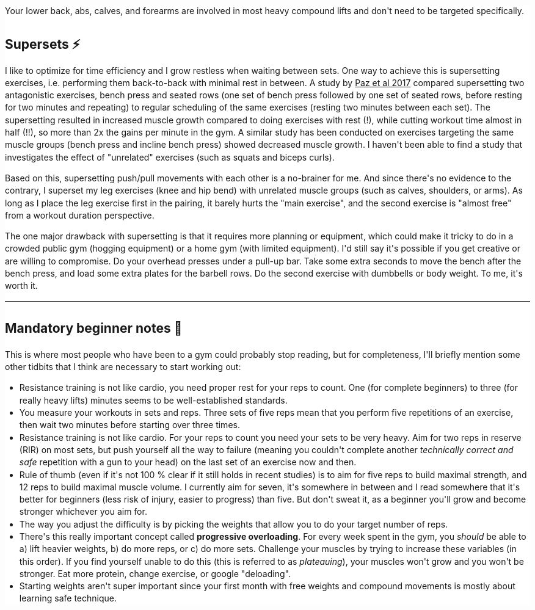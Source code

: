 Your lower back, abs, calves, and forearms are involved in most heavy compound lifts and don't need to be targeted specifically. 

## Supersets ⚡️

I like to optimize for time efficiency and I grow restless when waiting between sets. 
One way to achieve this is supersetting exercises, i.e. performing them back-to-back with minimal rest in between. 
A study by [Paz et al 2017](https://pubmed.ncbi.nlm.nih.gov/28933712/) compared supersetting two antagonistic exercises, bench press and seated rows (one set of bench press followed by one set of seated rows, before resting for two minutes and repeating) to regular scheduling of the same exercises (resting two minutes between each set).
The supersetting resulted in increased muscle growth compared to doing exercises with rest (!), while cutting workout time almost in half (!!), so more than 2x the gains per minute in the gym. 
A similar study has been conducted on exercises targeting the same muscle groups (bench press and incline bench press) showed decreased muscle growth. 
I haven't been able to find a study that investigates the effect of "unrelated" exercises (such as squats and biceps curls). 

Based on this, supersetting push/pull movements with each other is a no-brainer for me. 
And since there's no evidence to the contrary, I superset my leg exercises (knee and hip bend) with unrelated muscle groups (such as calves, shoulders, or arms). 
As long as I place the leg exercise first in the pairing, it barely hurts the "main exercise", and the second exercise is "almost free" from a workout duration perspective. 

The one major drawback with supersetting is that it requires more planning or equipment, which could make it tricky to do in a crowded public gym (hogging equipment) or a home gym (with limited equipment). 
I'd still say it's possible if you get creative or are willing to compromise. 
Do your overhead presses under a pull-up bar. 
Take some extra seconds to move the bench after the bench press, and load some extra plates for the barbell rows. 
Do the second exercise with dumbbells or body weight.
To me, it's worth it.

---

## Mandatory beginner notes 📝

This is where most people who have been to a gym could probably stop reading, but for completeness, I'll briefly mention some other tidbits that I think are necessary to start working out:

- Resistance training is not like cardio, you need proper rest for your reps to count. One (for complete beginners) to three (for really heavy lifts) minutes seems to be well-established standards.
- You measure your workouts in sets and reps. Three sets of five reps mean that you perform five repetitions of an exercise, then wait two minutes before starting over three times.
- Resistance training is not like cardio. For your reps to count you need your sets to be very heavy. Aim for two reps in reserve (RIR) on most sets, but push yourself all the way to failure (meaning you couldn't complete another _technically correct and safe_ repetition with a gun to your head) on the last set of an exercise now and then. 
- Rule of thumb (even if it's not 100 % clear if it still holds in recent studies) is to aim for five reps to build maximal strength, and 12 reps to build maximal muscle volume. I currently aim for seven, it's somewhere in between and I read somewhere that it's better for beginners (less risk of injury, easier to progress) than five. But don't sweat it, as a beginner you'll grow and become stronger whichever you aim for.
- The way you adjust the difficulty is by picking the weights that allow you to do your target number of reps.
- There's this really important concept called __progressive overloading__. For every week spent in the gym, you _should_ be able to a) lift heavier weights, b) do more reps, or c) do more sets. Challenge your muscles by trying to increase these variables (in this order). If you find yourself unable to do this (this is referred to as _plateauing_), your muscles won't grow and you won't be stronger. Eat more protein, change exercise, or google "deloading". 
- Starting weights aren't super important since your first month with free weights and compound movements is mostly about learning safe technique. 